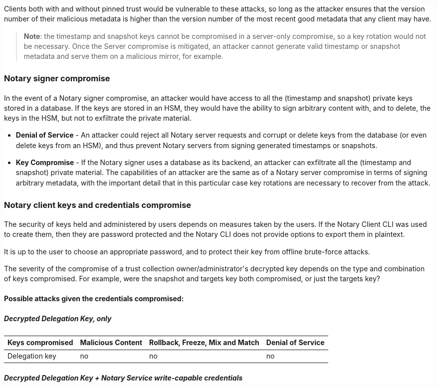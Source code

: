   Clients both with and without pinned trust would be vulnerable to these
  attacks, so long as the attacker ensures that the version number of their
  malicious metadata is higher than the version number of the most recent
  good metadata that any client may have.

> **Note**: the timestamp and snapshot keys cannot be compromised in a server-only
> compromise, so a key rotation would not be necessary. Once the Server
> compromise is mitigated, an attacker cannot generate valid timestamp or
> snapshot metadata and serve them on a malicious mirror, for example.

### Notary signer compromise

In the event of a Notary signer compromise, an attacker would have access to
all the (timestamp and snapshot) private keys stored in a database.
If the keys are stored in an HSM, they would have the ability to sign arbitrary
content with, and to delete, the keys in the HSM, but not to exfiltrate the
private material.

- **Denial of Service** - An attacker could reject all Notary server requests
  and corrupt or delete keys from the database (or even delete keys from an
  HSM), and thus prevent Notary servers from signing generated
  timestamps or snapshots.

- **Key Compromise** - If the Notary signer uses a database as its backend,
  an attacker can exfiltrate all the (timestamp and snapshot) private material.
  The capabilities of an attacker are the same as of a Notary server
  compromise in terms of signing arbitrary metadata, with the important detail
  that in this particular case key rotations are necessary to recover from
  the attack.

### Notary client keys and credentials compromise

The security of keys held and administered by users depends on measures taken by
the users. If the Notary Client CLI was used to create them, then they are password
protected and the Notary CLI does not provide options to export them in
plaintext.

It is up to the user to choose an appropriate password, and to protect their key
from offline brute-force attacks.

The severity of the compromise of a trust collection owner/administrator's
decrypted key depends on the type and combination of keys compromised. For
example, were the snapshot and targets key both compromised, or just the targets
key?

#### Possible attacks given the credentials compromised:

##### Decrypted Delegation Key, only

| Keys compromised | Malicious Content | Rollback, Freeze, Mix and Match | Denial of Service |
|------------------|-------------------|---------------------------------|-------------------|
| Delegation key   | no                | no                              | no                |


##### Decrypted Delegation Key + Notary Service write-capable credentials
